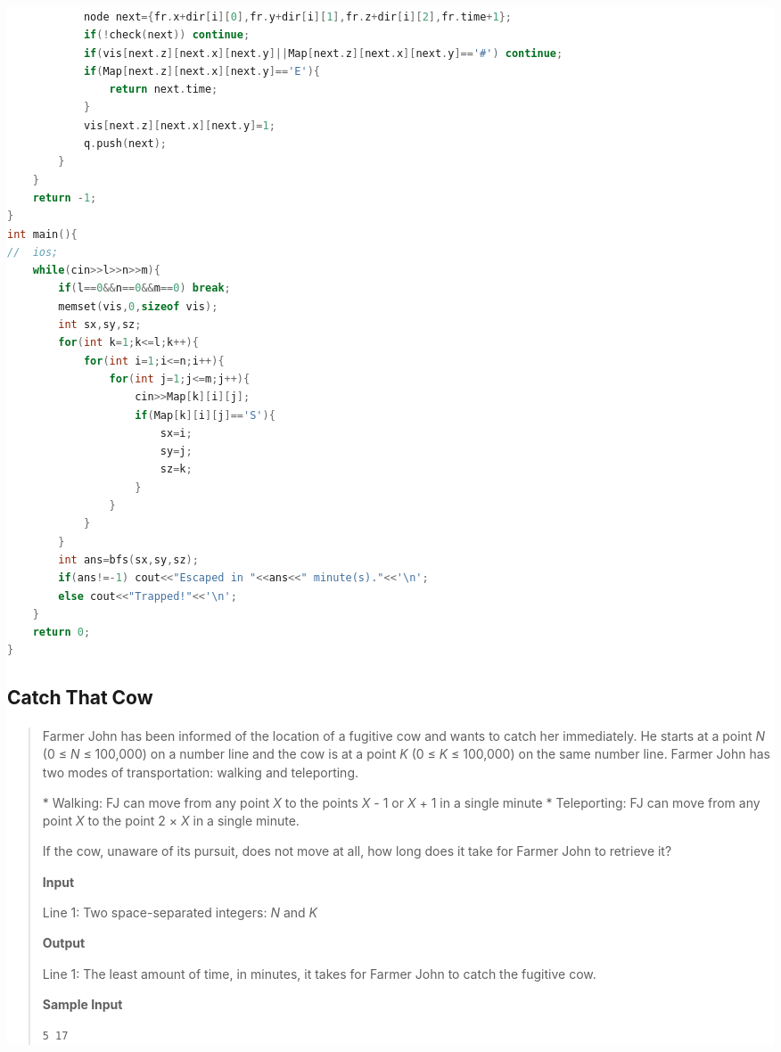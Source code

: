 ```c
			node next={fr.x+dir[i][0],fr.y+dir[i][1],fr.z+dir[i][2],fr.time+1};
			if(!check(next)) continue;
			if(vis[next.z][next.x][next.y]||Map[next.z][next.x][next.y]=='#') continue;
			if(Map[next.z][next.x][next.y]=='E'){
				return next.time;
			}
			vis[next.z][next.x][next.y]=1;
			q.push(next);
		}
	}
	return -1;
}
int main(){
//	ios;
	while(cin>>l>>n>>m){
		if(l==0&&n==0&&m==0) break;
		memset(vis,0,sizeof vis);
		int sx,sy,sz;
		for(int k=1;k<=l;k++){
			for(int i=1;i<=n;i++){
				for(int j=1;j<=m;j++){
					cin>>Map[k][i][j];
					if(Map[k][i][j]=='S'){
						sx=i;
						sy=j;
						sz=k;
					}
				}
			}
		}
		int ans=bfs(sx,sy,sz);
		if(ans!=-1) cout<<"Escaped in "<<ans<<" minute(s)."<<'\n';
		else cout<<"Trapped!"<<'\n';
	}
	return 0;
}
```

## Catch That Cow

>Farmer John has been informed of the location of a fugitive cow and wants to catch her immediately. He starts at a point *N* (0 ≤ *N* ≤ 100,000) on a number line and the cow is at a point *K* (0 ≤ *K* ≤ 100,000) on the same number line. Farmer John has two modes of transportation: walking and teleporting.
>
>\* Walking: FJ can move from any point *X* to the points *X* - 1 or *X* + 1 in a single minute
>\* Teleporting: FJ can move from any point *X* to the point 2 × *X* in a single minute.
>
>If the cow, unaware of its pursuit, does not move at all, how long does it take for Farmer John to retrieve it?
>
>**Input**
>
>Line 1: Two space-separated integers: *N* and *K*
>
>**Output**
>
>Line 1: The least amount of time, in minutes, it takes for Farmer John to catch the fugitive cow.
>
>**Sample Input**
>
>```
>5 17
